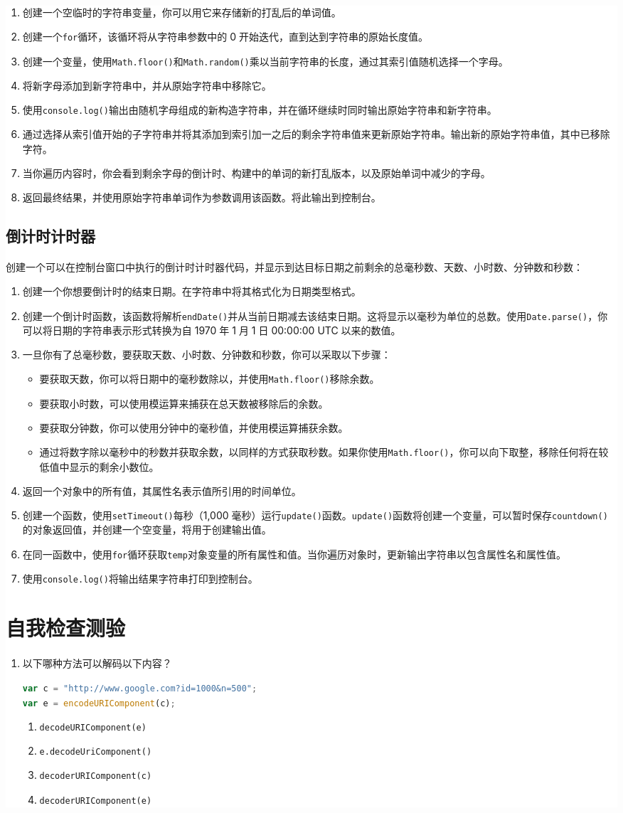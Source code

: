 1.  创建一个空临时的字符串变量，你可以用它来存储新的打乱后的单词值。

1.  创建一个`for`循环，该循环将从字符串参数中的 0 开始迭代，直到达到字符串的原始长度值。

1.  创建一个变量，使用`Math.floor()`和`Math.random()`乘以当前字符串的长度，通过其索引值随机选择一个字母。

1.  将新字母添加到新字符串中，并从原始字符串中移除它。

1.  使用`console.log()`输出由随机字母组成的新构造字符串，并在循环继续时同时输出原始字符串和新字符串。

1.  通过选择从索引值开始的子字符串并将其添加到索引加一之后的剩余字符串值来更新原始字符串。输出新的原始字符串值，其中已移除字符。

1.  当你遍历内容时，你会看到剩余字母的倒计时、构建中的单词的新打乱版本，以及原始单词中减少的字母。

1.  返回最终结果，并使用原始字符串单词作为参数调用该函数。将此输出到控制台。

## 倒计时计时器

创建一个可以在控制台窗口中执行的倒计时计时器代码，并显示到达目标日期之前剩余的总毫秒数、天数、小时数、分钟数和秒数：

1.  创建一个你想要倒计时的结束日期。在字符串中将其格式化为日期类型格式。

1.  创建一个倒计时函数，该函数将解析`endDate()`并从当前日期减去该结束日期。这将显示以毫秒为单位的总数。使用`Date.parse()`，你可以将日期的字符串表示形式转换为自 1970 年 1 月 1 日 00:00:00 UTC 以来的数值。

1.  一旦你有了总毫秒数，要获取天数、小时数、分钟数和秒数，你可以采取以下步骤：

    +   要获取天数，你可以将日期中的毫秒数除以，并使用`Math.floor()`移除余数。

    +   要获取小时数，可以使用模运算来捕获在总天数被移除后的余数。

    +   要获取分钟数，你可以使用分钟中的毫秒值，并使用模运算捕获余数。

    +   通过将数字除以毫秒中的秒数并获取余数，以同样的方式获取秒数。如果你使用`Math.floor()`，你可以向下取整，移除任何将在较低值中显示的剩余小数位。

1.  返回一个对象中的所有值，其属性名表示值所引用的时间单位。

1.  创建一个函数，使用`setTimeout()`每秒（1,000 毫秒）运行`update()`函数。`update()`函数将创建一个变量，可以暂时保存`countdown()`的对象返回值，并创建一个空变量，将用于创建输出值。

1.  在同一函数中，使用`for`循环获取`temp`对象变量的所有属性和值。当你遍历对象时，更新输出字符串以包含属性名和属性值。

1.  使用`console.log()`将输出结果字符串打印到控制台。

# 自我检查测验

1.  以下哪种方法可以解码以下内容？

    ```js
    var c = "http://www.google.com?id=1000&n=500";
    var e = encodeURIComponent(c); 
    ```

    1.  `decodeURIComponent(e)`

    1.  `e.decodeUriComponent()`

    1.  `decoderURIComponent(c)`

    1.  `decoderURIComponent(e)`
